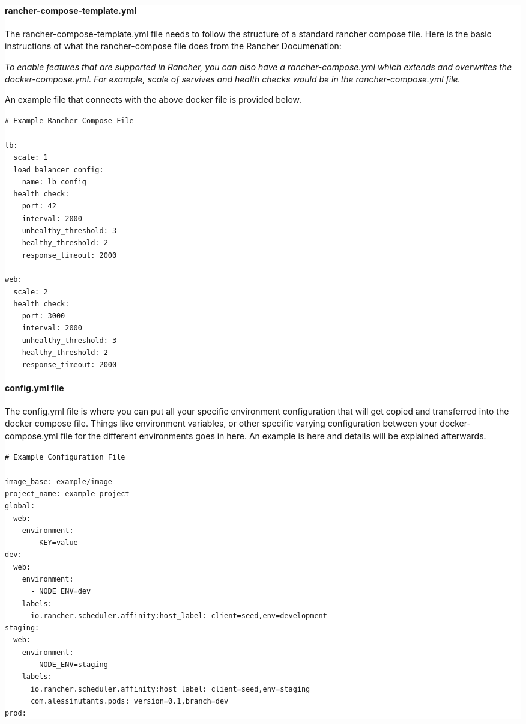 #### rancher-compose-template.yml

The rancher-compose-template.yml file needs to follow the structure of a [standard rancher compose file](http://docs.rancher.com/rancher/v1.0/zh/rancher-compose/commands/). Here is the basic instructions of what the rancher-compose file does from the Rancher Documenation:

*To enable features that are supported in Rancher, you can also have a rancher-compose.yml which extends and overwrites the docker-compose.yml. For example, scale of servives and health checks would be in the rancher-compose.yml file.*

An example file that connects with the above docker file is provided below.

	# Example Rancher Compose File
	
	lb:
  	  scale: 1
	  load_balancer_config:
    	name: lb config
	  health_check:
    	port: 42
	    interval: 2000
    	unhealthy_threshold: 3
	    healthy_threshold: 2
    	response_timeout: 2000

	web:
      scale: 2
	  health_check:
    	port: 3000
    	interval: 2000
	    unhealthy_threshold: 3
	    healthy_threshold: 2
    	response_timeout: 2000



#### config.yml file

The config.yml file is where you can put all your specific environment configuration that will get copied and transferred into the docker compose file. Things like environment variables, or other specific varying configuration between your docker-compose.yml file for the different environments goes in here. An example is here and details will be explained afterwards.
	
	# Example Configuration File
	
	image_base: example/image
	project_name: example-project
	global:
	  web:
    	environment:
      	  - KEY=value
	dev:
  	  web:
    	environment:
      	  - NODE_ENV=dev
	    labels:
    	  io.rancher.scheduler.affinity:host_label: client=seed,env=development
	staging:
  	  web:
	    environment:
      	  - NODE_ENV=staging
	    labels:
   		  io.rancher.scheduler.affinity:host_label: client=seed,env=staging
          com.alessimutants.pods: version=0.1,branch=dev
	prod: